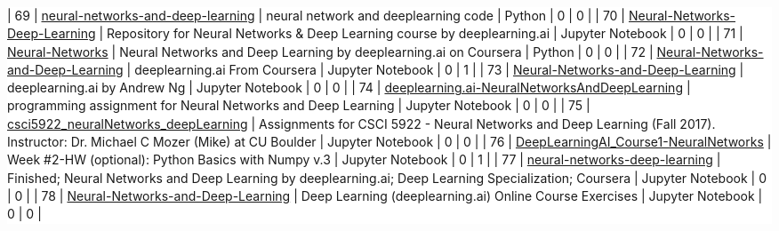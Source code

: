 | 69  | [neural-networks-and-deep-learning](https://github.com/sisyphusking/neural-networks-and-deep-learning)                                                                                   | neural network and deeplearning code                                                                                                                                                                                                                                                                                                                                     | Python           | 0     | 0     |
| 70  | [Neural-Networks-Deep-Learning](https://github.com/prateeksawhney97/Neural-Networks-Deep-Learning)                                                                                       | Repository for Neural Networks & Deep Learning course by deeplearning.ai                                                                                                                                                                                                                                                                                                 | Jupyter Notebook | 0     | 0     |
| 71  | [Neural-Networks](https://github.com/cpoulet/Neural-Networks)                                                                                                                            | Neural Networks and Deep Learning by deeplearning.ai on Coursera                                                                                                                                                                                                                                                                                                         | Python           | 0     | 0     |
| 72  | [Neural-Networks-and-Deep-Learning](https://github.com/andy1122/Neural-Networks-and-Deep-Learning)                                                                                       | deeplearning.ai From Coursera                                                                                                                                                                                                                                                                                                                                            | Jupyter Notebook | 0     | 1     |
| 73  | [Neural-Networks-and-Deep-Learning](https://github.com/gaoxuesong/Neural-Networks-and-Deep-Learning)                                                                                     | deeplearning.ai by Andrew Ng                                                                                                                                                                                                                                                                                                                                             | Jupyter Notebook | 0     | 0     |
| 74  | [deeplearning.ai-NeuralNetworksAndDeepLearning](https://github.com/xianyuMeng/deeplearning.ai-NeuralNetworksAndDeepLearning)                                                             | programming assignment for Neural Networks and Deep Learning                                                                                                                                                                                                                                                                                                             | Jupyter Notebook | 0     | 0     |
| 75  | [csci5922_neuralNetworks_deepLearning](https://github.com/aroraakshit/csci5922_neuralNetworks_deepLearning)                                                                              | Assignments for CSCI 5922 - Neural Networks and Deep Learning (Fall 2017). Instructor: Dr. Michael C Mozer (Mike) at CU Boulder                                                                                                                                                                                                                                          | Jupyter Notebook | 0     | 0     |
| 76  | [DeepLearningAI_Course1-NeuralNetworks](https://github.com/mk720/DeepLearningAI_Course1-NeuralNetworks)                                                                                  | Week #2-HW (optional):  Python Basics with Numpy v.3                                                                                                                                                                                                                                                                                                                     | Jupyter Notebook | 0     | 1     |
| 77  | [neural-networks-deep-learning](https://github.com/dreamPoet/neural-networks-deep-learning)                                                                                              | Finished; Neural Networks and Deep Learning by deeplearning.ai; Deep Learning Specialization; Coursera                                                                                                                                                                                                                                                                   | Jupyter Notebook | 0     | 0     |
| 78  | [Neural-Networks-and-Deep-Learning](https://github.com/sakibreza/Neural-Networks-and-Deep-Learning)                                                                                      | Deep Learning (deeplearning.ai) Online Course Exercises                                                                                                                                                                                                                                                                                                                  | Jupyter Notebook | 0     | 0     |
